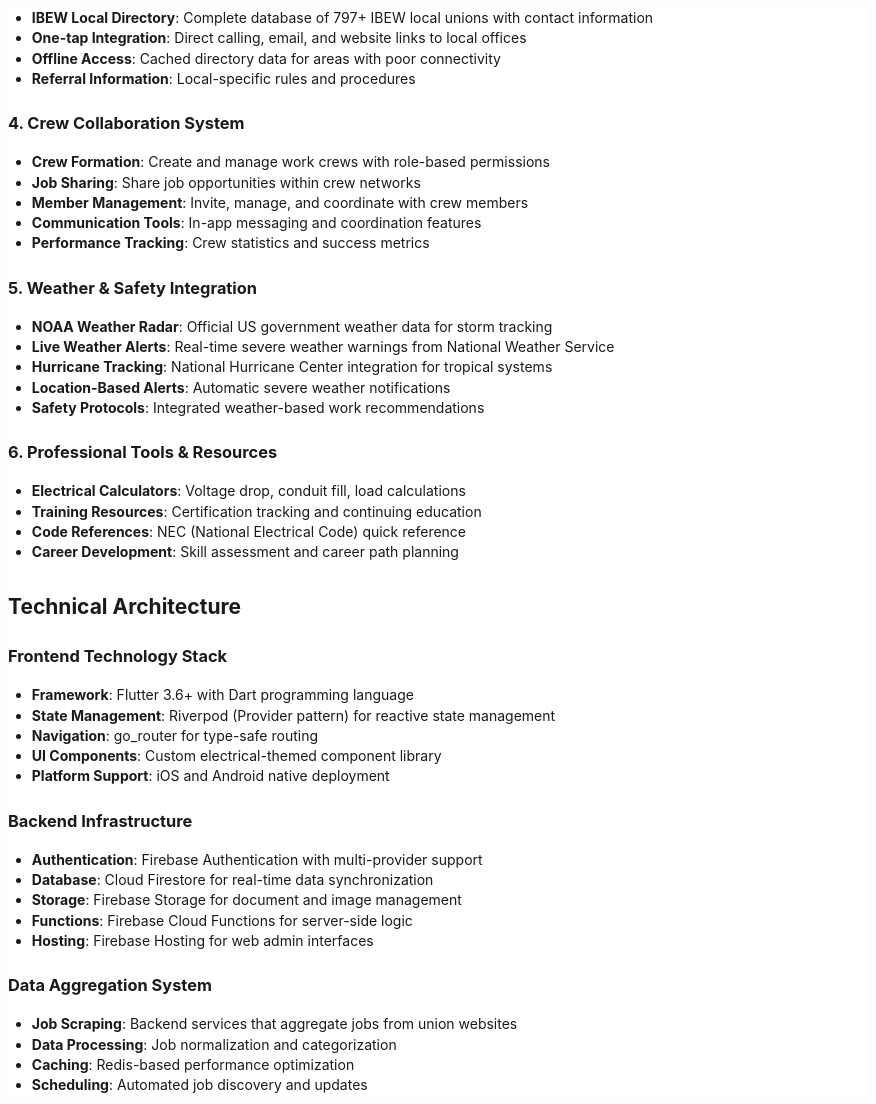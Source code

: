 - **IBEW Local Directory**: Complete database of 797+ IBEW local unions with contact information
- **One-tap Integration**: Direct calling, email, and website links to local offices
- **Offline Access**: Cached directory data for areas with poor connectivity
- **Referral Information**: Local-specific rules and procedures

### 4. Crew Collaboration System

- **Crew Formation**: Create and manage work crews with role-based permissions
- **Job Sharing**: Share job opportunities within crew networks
- **Member Management**: Invite, manage, and coordinate with crew members
- **Communication Tools**: In-app messaging and coordination features
- **Performance Tracking**: Crew statistics and success metrics

### 5. Weather & Safety Integration

- **NOAA Weather Radar**: Official US government weather data for storm tracking
- **Live Weather Alerts**: Real-time severe weather warnings from National Weather Service
- **Hurricane Tracking**: National Hurricane Center integration for tropical systems
- **Location-Based Alerts**: Automatic severe weather notifications
- **Safety Protocols**: Integrated weather-based work recommendations

### 6. Professional Tools & Resources

- **Electrical Calculators**: Voltage drop, conduit fill, load calculations
- **Training Resources**: Certification tracking and continuing education
- **Code References**: NEC (National Electrical Code) quick reference
- **Career Development**: Skill assessment and career path planning

## Technical Architecture

### Frontend Technology Stack

- **Framework**: Flutter 3.6+ with Dart programming language
- **State Management**: Riverpod (Provider pattern) for reactive state management
- **Navigation**: go_router for type-safe routing
- **UI Components**: Custom electrical-themed component library
- **Platform Support**: iOS and Android native deployment

### Backend Infrastructure

- **Authentication**: Firebase Authentication with multi-provider support
- **Database**: Cloud Firestore for real-time data synchronization
- **Storage**: Firebase Storage for document and image management
- **Functions**: Firebase Cloud Functions for server-side logic
- **Hosting**: Firebase Hosting for web admin interfaces

### Data Aggregation System

- **Job Scraping**: Backend services that aggregate jobs from union websites
- **Data Processing**: Job normalization and categorization
- **Caching**: Redis-based performance optimization
- **Scheduling**: Automated job discovery and updates
